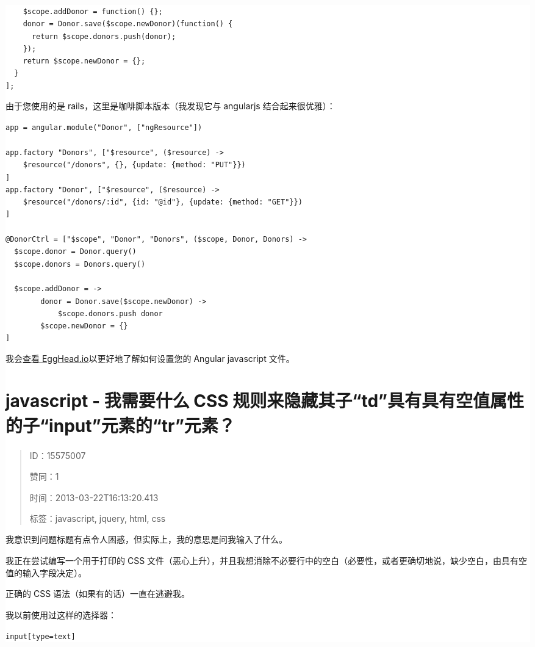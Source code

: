```
    $scope.addDonor = function() {};
    donor = Donor.save($scope.newDonor)(function() {
      return $scope.donors.push(donor);
    });
    return $scope.newDonor = {};
  }
]; 
```

由于您使用的是 rails，这里是咖啡脚本版本（我发现它与 angularjs 结合起来很优雅）：

```
app = angular.module("Donor", ["ngResource"])

app.factory "Donors", ["$resource", ($resource) ->
    $resource("/donors", {}, {update: {method: "PUT"}})
]
app.factory "Donor", ["$resource", ($resource) ->
    $resource("/donors/:id", {id: "@id"}, {update: {method: "GET"}})
]

@DonorCtrl = ["$scope", "Donor", "Donors", ($scope, Donor, Donors) ->
  $scope.donor = Donor.query()
  $scope.donors = Donors.query()

  $scope.addDonor = ->
        donor = Donor.save($scope.newDonor) ->
            $scope.donors.push donor
        $scope.newDonor = {}
] 
```

我会[查看 EggHead.io](http://egghead.io/)以更好地了解如何设置您的 Angular javascript 文件。

# javascript - 我需要什么 CSS 规则来隐藏其子“td”具有具有空值属性的子“input”元素的“tr”元素？

> ID：15575007
> 
> 赞同：1
> 
> 时间：2013-03-22T16:13:20.413
> 
> 标签：javascript, jquery, html, css

我意识到问题标题有点令人困惑，但实际上，我的意思是问我输入了什么。

我正在尝试编写一个用于打印的 CSS 文件（恶心上升），并且我想消除不必要行中的空白（必要性，或者更确切地说，缺少空白，由具有空值的输入字段决定）。

正确的 CSS 语法（如果有的话）一直在逃避我。

我以前使用过这样的选择器：

```
input[type=text] 
```
